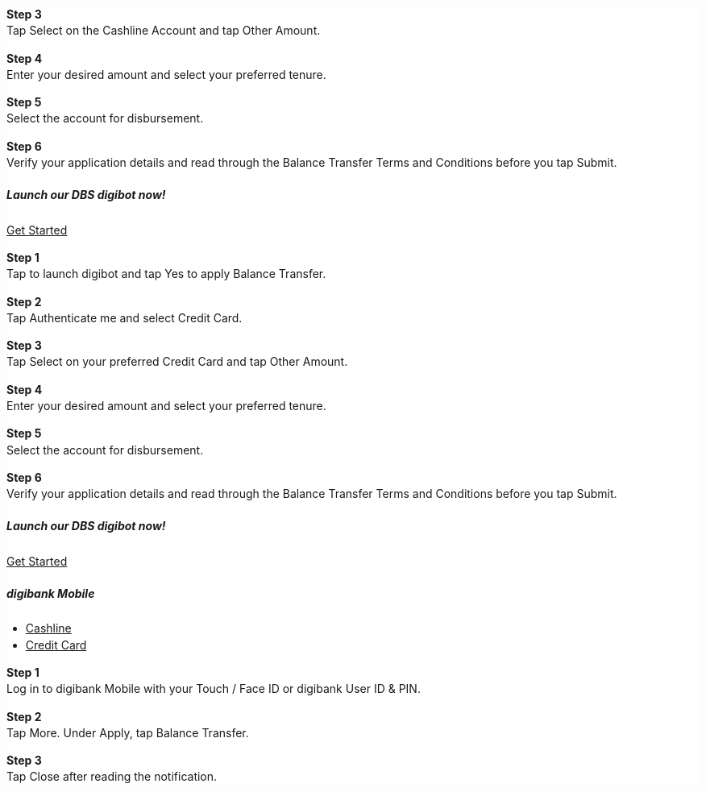 **Step 3**  
Tap Select on the Cashline Account and tap Other Amount. 

**Step 4**  
Enter your desired amount and select your preferred tenure. 

**Step 5**  
Select the account for disbursement. 

**Step 6**  
Verify your application details and read through the Balance Transfer Terms and Conditions before you tap Submit. 

##### Launch our DBS digibot now!

[Get Started](https://chatbanking.dbs.com/mbsg/GCE/Q007?pid=sg-dbs-help-support-loans-application-balance-transfer)

**Step 1**  
Tap [](https://chatbanking.dbs.com/mbsg/GCE/Q007?pid=sg-dbs-help-support-loans-application-balance-transfer) to launch digibot and tap Yes to apply Balance Transfer. 

**Step 2**  
Tap Authenticate me and select Credit Card. 

**Step 3**  
Tap Select on your preferred Credit Card and tap Other Amount. 

**Step 4**  
Enter your desired amount and select your preferred tenure. 

**Step 5**  
Select the account for disbursement. 

**Step 6**  
Verify your application details and read through the Balance Transfer Terms and Conditions before you tap Submit. 

##### Launch our DBS digibot now!

[Get Started](https://chatbanking.dbs.com/mbsg/GCE/Q007?pid=sg-dbs-help-support-loans-application-balance-transfer)

#####  digibank Mobile

  * [Cashline](https://www.dbs.com.sg/personal/support/loans-application-balance-transfer.html#mobile-tab1)
  * [Credit Card](https://www.dbs.com.sg/personal/support/loans-application-balance-transfer.html#mobile-tab2)



**Step 1**  
Log in to digibank Mobile with your Touch / Face ID or digibank User ID & PIN. 

**Step 2**  
Tap More. Under Apply, tap Balance Transfer. 

**Step 3**  
Tap Close after reading the notification. 
